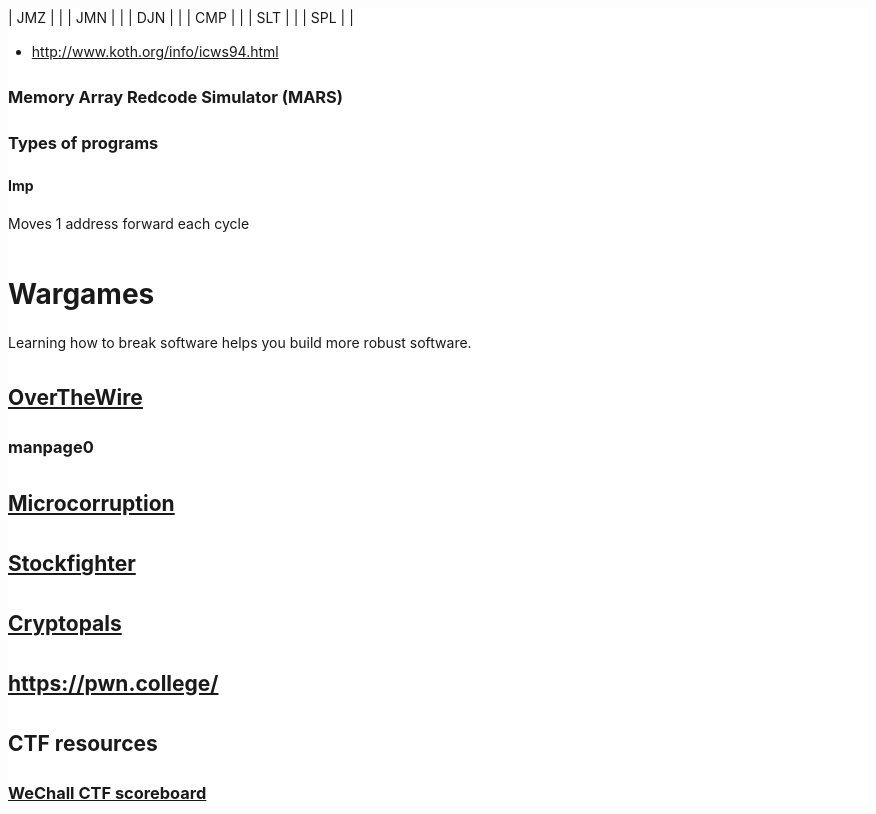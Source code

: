 | JMZ    |       |
| JMN    |       |
| DJN    |       |
| CMP    |       |
| SLT    |       |
| SPL    |       |

- <http://www.koth.org/info/icws94.html>


### Memory Array Redcode Simulator (MARS)


### Types of programs


#### Imp

Moves 1 address forward each cycle


# Wargames

Learning how to break software helps you build more robust software.


## [OverTheWire](http://overthewire.org/wargames/)


### manpage0


## [Microcorruption](https://microcorruption.com)


## [Stockfighter](https://www.stockfighter.io/#jailbreak)


## [Cryptopals](https://cryptopals.com/)


## <https://pwn.college/>


## CTF resources


### [WeChall CTF scoreboard](https://www.wechall.net)
